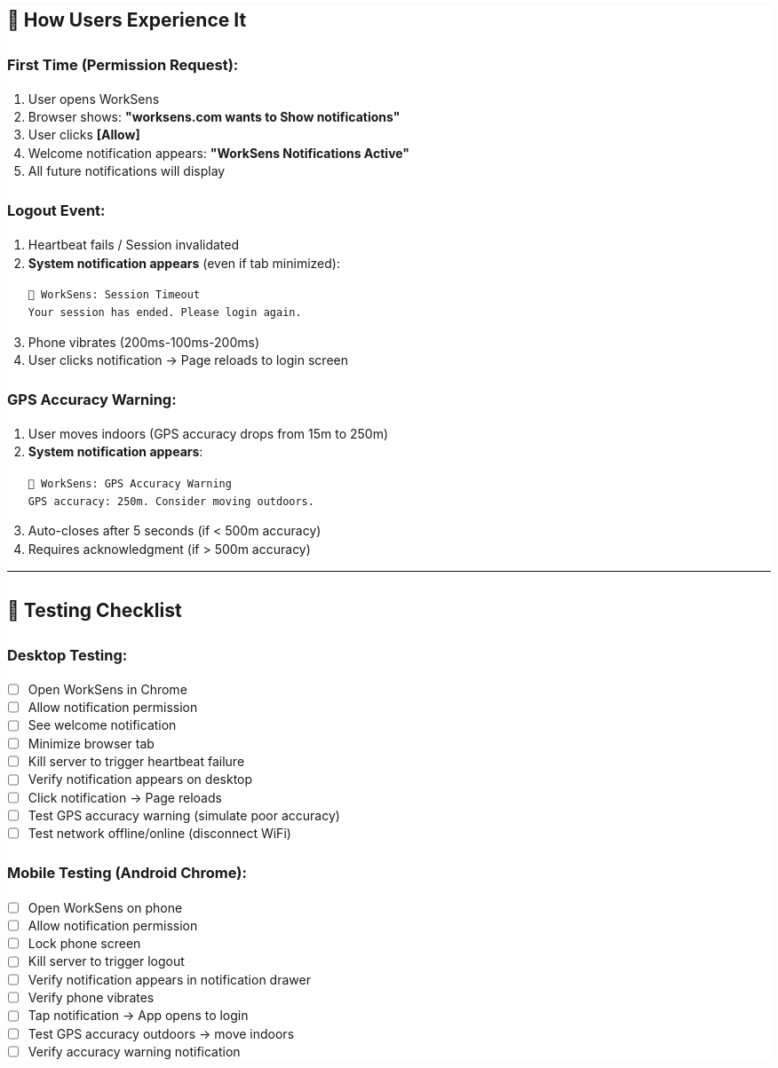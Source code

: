 
## 🚀 How Users Experience It

### **First Time (Permission Request):**
1. User opens WorkSens
2. Browser shows: **"worksens.com wants to Show notifications"**
3. User clicks **[Allow]**
4. Welcome notification appears: **"WorkSens Notifications Active"**
5. All future notifications will display

### **Logout Event:**
1. Heartbeat fails / Session invalidated
2. **System notification appears** (even if tab minimized):
   ```
   🚨 WorkSens: Session Timeout
   Your session has ended. Please login again.
   ```
3. Phone vibrates (200ms-100ms-200ms)
4. User clicks notification → Page reloads to login screen

### **GPS Accuracy Warning:**
1. User moves indoors (GPS accuracy drops from 15m to 250m)
2. **System notification appears**:
   ```
   📡 WorkSens: GPS Accuracy Warning
   GPS accuracy: 250m. Consider moving outdoors.
   ```
3. Auto-closes after 5 seconds (if < 500m accuracy)
4. Requires acknowledgment (if > 500m accuracy)

---

## 🧪 Testing Checklist

### **Desktop Testing:**
- [ ] Open WorkSens in Chrome
- [ ] Allow notification permission
- [ ] See welcome notification
- [ ] Minimize browser tab
- [ ] Kill server to trigger heartbeat failure
- [ ] Verify notification appears on desktop
- [ ] Click notification → Page reloads
- [ ] Test GPS accuracy warning (simulate poor accuracy)
- [ ] Test network offline/online (disconnect WiFi)

### **Mobile Testing (Android Chrome):**
- [ ] Open WorkSens on phone
- [ ] Allow notification permission
- [ ] Lock phone screen
- [ ] Kill server to trigger logout
- [ ] Verify notification appears in notification drawer
- [ ] Verify phone vibrates
- [ ] Tap notification → App opens to login
- [ ] Test GPS accuracy outdoors → move indoors
- [ ] Verify accuracy warning notification
